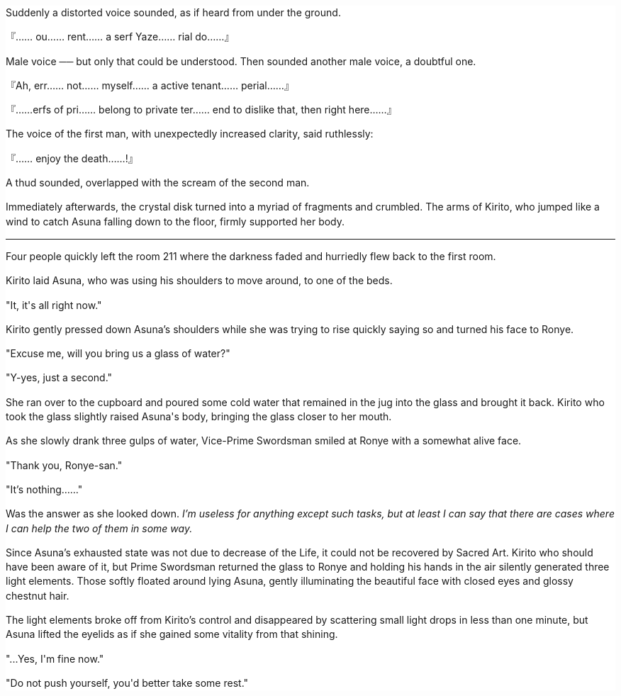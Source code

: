 Suddenly a distorted voice sounded, as if heard from under the ground.

『…… ou…… rent…… a serf Yaze…… rial do……』

Male voice ── but only that could be understood. Then sounded another male voice, a doubtful one.

『Ah, err…… not…… myself…… a active tenant…… perial……』

『……erfs of pri…… belong to private ter…… end to dislike that, then right here……』

The voice of the first man, with unexpectedly increased clarity, said ruthlessly:

『…… enjoy the death……!』

A thud sounded, overlapped with the scream of the second man.

Immediately afterwards, the crystal disk turned into a myriad of fragments and crumbled. The arms of Kirito, who jumped like a wind to catch Asuna falling down to the floor, firmly supported her body.

***

Four people quickly left the room 211 where the darkness faded and hurriedly flew back to the first room.

Kirito laid Asuna, who was using his shoulders to move around, to one of the beds.

"It, it's all right now."

Kirito gently pressed down Asuna’s shoulders while she was trying to rise quickly saying so and turned his face to Ronye.

"Excuse me, will you bring us a glass of water?"

"Y-yes, just a second."

She ran over to the cupboard and poured some cold water that remained in the jug into the glass and brought it back. Kirito who took the glass slightly raised Asuna's body, bringing the glass closer to her mouth.

As she slowly drank three gulps of water, Vice-Prime Swordsman smiled at Ronye with a somewhat alive face.

"Thank you, Ronye-san."

"It’s nothing……"

Was the answer as she looked down. *I’m useless for anything except such tasks, but at least I can say that there are cases where I can help the two of them in some way.*

Since Asuna’s exhausted state was not due to decrease of the Life, it could not be recovered by Sacred Art. Kirito who should have been aware of it, but Prime Swordsman returned the glass to Ronye and holding his hands in the air silently generated three light elements. Those softly floated around lying Asuna, gently illuminating the beautiful face with closed eyes and glossy chestnut hair.

The light elements broke off from Kirito’s control and disappeared by scattering small light drops in less than one minute, but Asuna lifted the eyelids as if she gained some vitality from that shining.

"...Yes, I'm fine now."

"Do not push yourself, you'd better take some rest."
